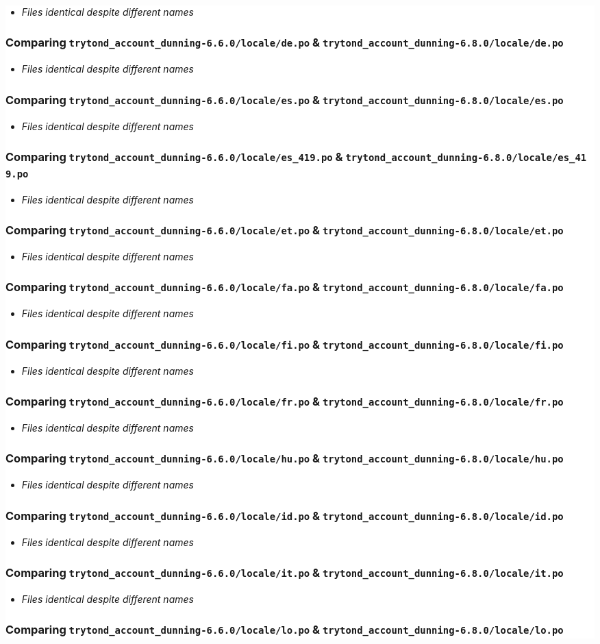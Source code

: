  * *Files identical despite different names*

### Comparing `trytond_account_dunning-6.6.0/locale/de.po` & `trytond_account_dunning-6.8.0/locale/de.po`

 * *Files identical despite different names*

### Comparing `trytond_account_dunning-6.6.0/locale/es.po` & `trytond_account_dunning-6.8.0/locale/es.po`

 * *Files identical despite different names*

### Comparing `trytond_account_dunning-6.6.0/locale/es_419.po` & `trytond_account_dunning-6.8.0/locale/es_419.po`

 * *Files identical despite different names*

### Comparing `trytond_account_dunning-6.6.0/locale/et.po` & `trytond_account_dunning-6.8.0/locale/et.po`

 * *Files identical despite different names*

### Comparing `trytond_account_dunning-6.6.0/locale/fa.po` & `trytond_account_dunning-6.8.0/locale/fa.po`

 * *Files identical despite different names*

### Comparing `trytond_account_dunning-6.6.0/locale/fi.po` & `trytond_account_dunning-6.8.0/locale/fi.po`

 * *Files identical despite different names*

### Comparing `trytond_account_dunning-6.6.0/locale/fr.po` & `trytond_account_dunning-6.8.0/locale/fr.po`

 * *Files identical despite different names*

### Comparing `trytond_account_dunning-6.6.0/locale/hu.po` & `trytond_account_dunning-6.8.0/locale/hu.po`

 * *Files identical despite different names*

### Comparing `trytond_account_dunning-6.6.0/locale/id.po` & `trytond_account_dunning-6.8.0/locale/id.po`

 * *Files identical despite different names*

### Comparing `trytond_account_dunning-6.6.0/locale/it.po` & `trytond_account_dunning-6.8.0/locale/it.po`

 * *Files identical despite different names*

### Comparing `trytond_account_dunning-6.6.0/locale/lo.po` & `trytond_account_dunning-6.8.0/locale/lo.po`
